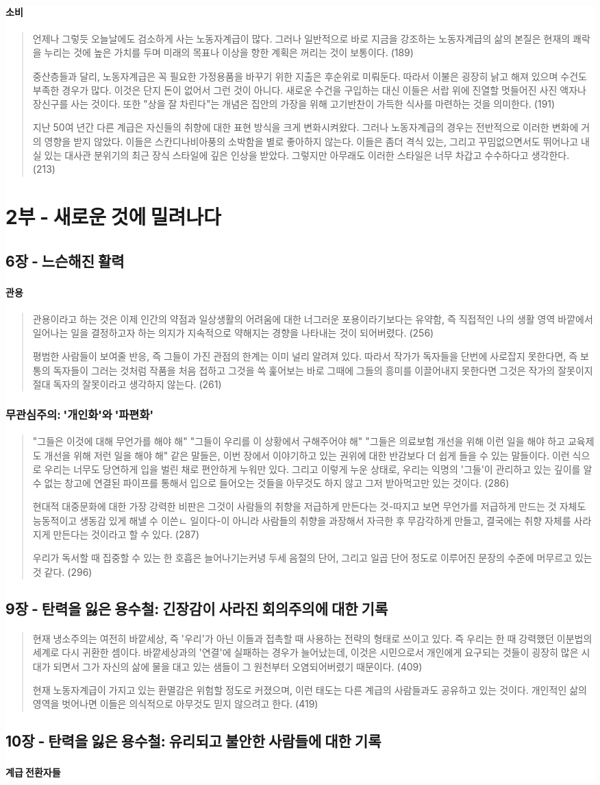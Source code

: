 #### 소비

> 언제나 그렇듯 오늘날에도 검소하게 사는 노동자계급이 많다. 그러나 일반적으로 바로 지금을 강조하는 노동자계급의 삶의 본질은 현재의 쾌락을 누리는 것에 높은 가치를 두며 미래의 목표나 이상을 향한 계획은 꺼리는 것이 보통이다. (189)
>
> 중산층들과 달리, 노동자계급은 꼭 필요한 가정용품을 바꾸기 위한 지출은 후순위로 미뤄둔다. 따라서 이불은 굉장히 낡고 해져 있으며 수건도 부족한 경우가 많다. 이것은 단지 돈이 없어서 그런 것이 아니다. 새로운 수건을 구입하는 대신 이들은 서랍 위에 진열할 멋들어진 사진 액자나 장신구를 사는 것이다. 또한 "상을 잘 차린다"는 개념은 집안의 가장을 위해 고기반찬이 가득한 식사를 마련하는 것을 의미한다. (191)
>
> 지난 50여 년간 다른 계급은 자신들의 취향에 대한 표현 방식을 크게 변화시켜왔다. 그러나 노동자계급의 경우는 전반적으로 이러한 변화에 거의 영향을 받지 않았다. 이들은 스칸디나비아풍의 소박함을 별로 좋아하지 않는다. 이들은 좀더 격식 있는, 그리고 꾸밈없으면서도 뛰어나고 내실 있는 대사관 분위기의 최근 장식 스타일에 깊은 인상을 받았다. 그렇지만 아무래도 이러한 스타일은 너무 차갑고 수수하다고 생각한다. (213)

# 2부 - 새로운 것에 밀려나다

## 6장 - 느슨해진 활력

#### 관용

> 관용이라고 하는 것은 이제 인간의 약점과 일상생활의 어려움에 대한 너그러운 포용이라기보다는 유약함, 즉 직접적인 나의 생활 영역 바깥에서 일어나는 일을 결정하고자 하는 의지가 지속적으로 약해지는 경향을 나타내는 것이 되어버렸다. (256)
>
> 평범한 사람들이 보여줄 반응, 즉 그들이 가진 관점의 한계는 이미 널리 알려져 있다. 따라서 작가가 독자들을 단번에 사로잡지 못한다면, 즉 보통의 독자들이 그러는 것처럼 작품을 처음 접하고 그것을 쓱 훑어보는 바로 그때에 그들의 흥미를 이끌어내지 못한다면 그것은 작가의 잘못이지 절대 독자의 잘못이라고 생각하지 않는다. (261)

### 무관심주의: '개인화'와 '파편화'

> "그들은 이것에 대해 무언가를 해야 해" "그들이 우리를 이 상황에서 구해주어야 해" "그들은 의료보험 개선을 위해 이런 일을 해야 하고 교육제도 개선을 위해 저런 일을 해야 해" 같은 말들은, 이번 장에서 이야기하고 있는 권위에 대한 반감보다 더 쉽게 들을 수 있는 말들이다. 이런 식으로 우리는 너무도 당연하게 입을 벌린 채로 편안하게 누워만 있다. 그리고 이렇게 누운 상태로, 우리는 익명의 '그들'이 관리하고 있는 깊이를 알 수 없는 창고에 연결된 파이프를 통해서 입으로 들어오는 것들을 아무것도 하지 않고 그저 받아먹고만 있는 것이다. (286)
>
> 현대적 대중문화에 대한 가장 강력한 비판은 그것이 사람들의 취향을 저급하게 만든다는 것-따지고 보면 무언가를 저급하게 만드는 것 자체도 능동적이고 생동감 있게 해낼 수 이쓴ㄴ 일이다-이 아니라 사람들의 취향을 과장해서 자극한 후 무감각하게 만들고, 결국에는 취향 자체를 사라지게 만든다는 것이라고 할 수 있다. (287)
>
> 우리가 독서할 때 집중할 수 있는 한 호흡은 늘어나기는커녕 두세 음절의 단어, 그리고 일곱 단어 정도로 이루어진 문장의 수준에 머무르고 있는 것 같다. (296)

## 9장 - 탄력을 잃은 용수철: 긴장감이 사라진 회의주의에 대한 기록

> 현재 냉소주의는 여전히 바깥세상, 즉 '우리'가 아닌 이들과 접촉할 때 사용하는 전략의 형태로 쓰이고 있다. 즉 우리는 한 때 강력했던 이분법의 세계로 다시 귀환한 셈이다. 바깥세상과의 '연결'에 실패하는 경우가 늘어났는데, 이것은 시민으로서 개인에게 요구되는 것들이 굉장히 많은 시대가 되면서 그가 자신의 삶에 물을 대고 있는 샘들이 그 원천부터 오염되어버렸기 때문이다. (409)
>
> 현재 노동자계급이 가지고 있는 환멸감은 위험할 정도로 커졌으며, 이런 태도는 다른 계급의 사람들과도 공유하고 있는 것이다. 개인적인 삶의 영역을 벗어나면 이들은 의식적으로 아무것도 믿지 않으려고 한다. (419)

## 10장 - 탄력을 잃은 용수철: 유리되고 불안한 사람들에 대한 기록

#### 계급 전환자들
